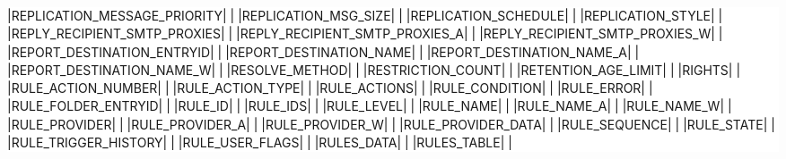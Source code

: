|REPLICATION_MESSAGE_PRIORITY|  |
|REPLICATION_MSG_SIZE|  |
|REPLICATION_SCHEDULE|  |
|REPLICATION_STYLE|  |
|REPLY_RECIPIENT_SMTP_PROXIES|  |
|REPLY_RECIPIENT_SMTP_PROXIES_A|  |
|REPLY_RECIPIENT_SMTP_PROXIES_W|  |
|REPORT_DESTINATION_ENTRYID|  |
|REPORT_DESTINATION_NAME|  |
|REPORT_DESTINATION_NAME_A|  |
|REPORT_DESTINATION_NAME_W|  |
|RESOLVE_METHOD|  |
|RESTRICTION_COUNT|  |
|RETENTION_AGE_LIMIT|  |
|RIGHTS|  |
|RULE_ACTION_NUMBER|  |
|RULE_ACTION_TYPE|  |
|RULE_ACTIONS|  |
|RULE_CONDITION|  |
|RULE_ERROR|  |
|RULE_FOLDER_ENTRYID|  |
|RULE_ID|  |
|RULE_IDS|  |
|RULE_LEVEL|  |
|RULE_NAME|  |
|RULE_NAME_A|  |
|RULE_NAME_W|  |
|RULE_PROVIDER|  |
|RULE_PROVIDER_A|  |
|RULE_PROVIDER_W|  |
|RULE_PROVIDER_DATA|  |
|RULE_SEQUENCE|  |
|RULE_STATE|  |
|RULE_TRIGGER_HISTORY|  |
|RULE_USER_FLAGS|  |
|RULES_DATA|  |
|RULES_TABLE|  |